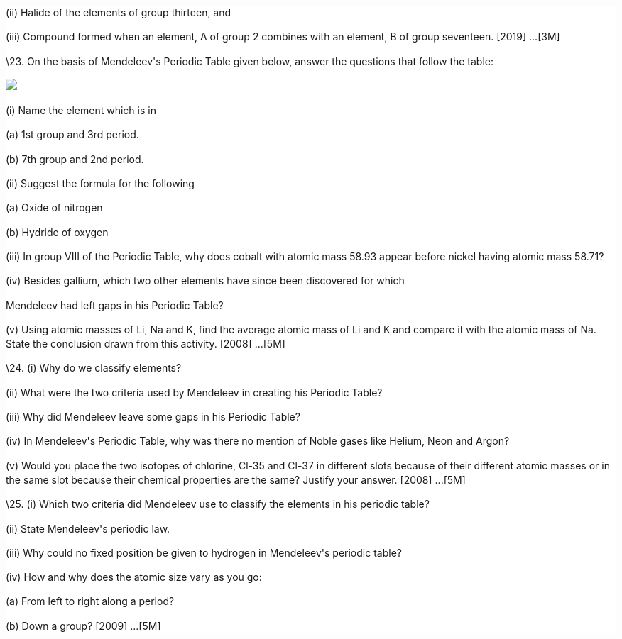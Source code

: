 (ii) Halide of the elements of group thirteen, and

(iii) Compound formed when an element, A of group 2 combines with an element, B of group seventeen. [2019] ...[3M]

\23. On the basis of Mendeleev's Periodic Table given below, answer the questions that follow the table:









![](Aspose.Words.9f2d6e5c-a32c-47c1-9f78-0f7e3cb46183.006.png)

(i) Name the element which is in

(a) 1st group and 3rd period.

(b) 7th group and 2nd period.

(ii) Suggest the formula for the following

(a) Oxide of nitrogen

(b) Hydride of oxygen

(iii) In group VIII of the Periodic Table, why does cobalt with atomic mass 58.93 appear before nickel having atomic mass 58.71?

(iv) Besides gallium, which two other elements have since been discovered for which

Mendeleev had left gaps in his Periodic Table?

(v) Using atomic masses of Li, Na and K, find the average atomic mass of Li and K and compare it with the atomic mass of Na. State the conclusion drawn from this activity. [2008] ...[5M]

\24. (i) Why do we classify elements?

(ii) What were the two criteria used by Mendeleev in creating his Periodic Table?

(iii) Why did Mendeleev leave some gaps in his Periodic Table?

(iv) In Mendeleev's Periodic Table, why was there no mention of Noble gases like Helium, Neon and Argon?

(v) Would you place the two isotopes of chlorine, Cl-35 and Cl-37 in different slots because of their different atomic masses or in the same slot because their chemical properties are the same? Justify your answer. [2008] ...[5M]

\25. (i) Which two criteria did Mendeleev use to classify the elements in his periodic table?

(ii) State Mendeleev's periodic law.

(iii) Why could no fixed position be given to hydrogen in Mendeleev's periodic table?

(iv) How and why does the atomic size vary as you go:

(a) From left to right along a period?

(b) Down a group? [2009] ...[5M]
